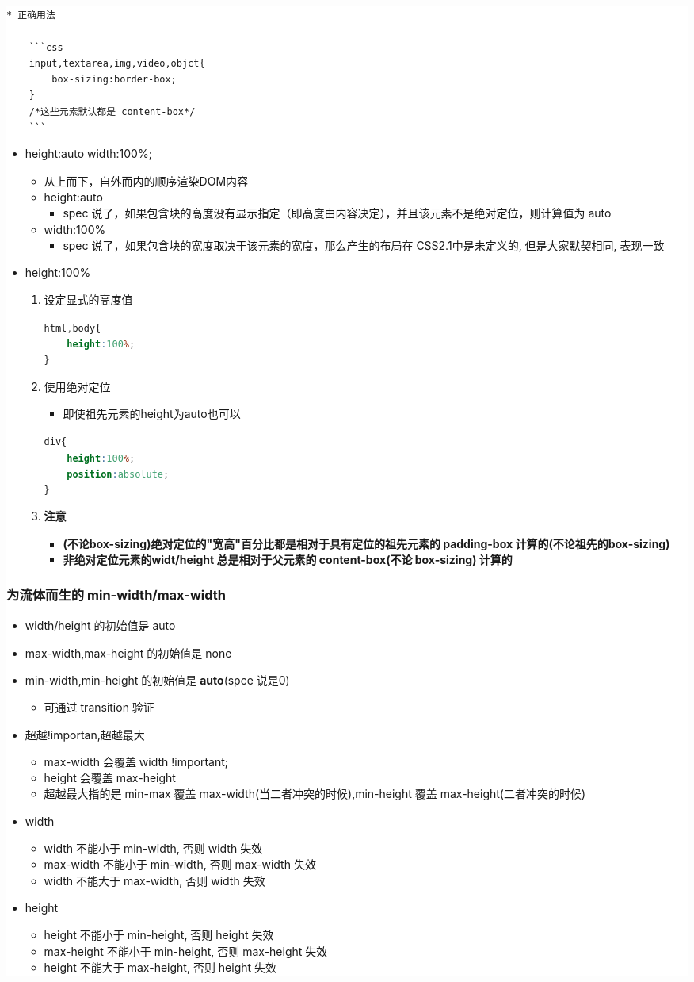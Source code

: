     * 正确用法

        ```css
        input,textarea,img,video,objct{
            box-sizing:border-box;
        }
        /*这些元素默认都是 content-box*/
        ```

* height:auto width:100%;
    * 从上而下，自外而内的顺序渲染DOM内容
    * height:auto
        * spec 说了，如果包含块的高度没有显示指定（即高度由内容决定），并且该元素不是绝对定位，则计算值为 auto
    * width:100%
        * spec 说了，如果包含块的宽度取决于该元素的宽度，那么产生的布局在 CSS2.1中是未定义的, 但是大家默契相同, 表现一致

* height:100%
    1. 设定显式的高度值

        ```css
        html,body{
            height:100%;
        }
        ```

    1. 使用绝对定位
        * 即使祖先元素的height为auto也可以

        ```css
        div{
            height:100%;
            position:absolute;
        }
        ```

    1. **注意**
        * **(不论box-sizing)绝对定位的"宽高"百分比都是相对于具有定位的祖先元素的 padding-box 计算的(不论祖先的box-sizing)**
        * **非绝对定位元素的widt/height 总是相对于父元素的 content-box(不论 box-sizing) 计算的**

### 为流体而生的 min-width/max-width
* width/height 的初始值是 auto
* max-width,max-height 的初始值是 none
* min-width,min-height 的初始值是 **auto**(spce 说是0)
    * 可通过 transition 验证

* 超越!importan,超越最大
    * max-width 会覆盖 width !important;
    * height 会覆盖 max-height
    * 超越最大指的是 min-max 覆盖 max-width(当二者冲突的时候),min-height 覆盖 max-height(二者冲突的时候)

* width
    * width 不能小于 min-width, 否则 width 失效
    * max-width 不能小于 min-width, 否则 max-width 失效
    * width 不能大于 max-width, 否则 width 失效
* height
    * height 不能小于 min-height, 否则 height 失效
    * max-height 不能小于 min-height, 否则 max-height 失效
    * height 不能大于 max-height, 否则 height 失效
